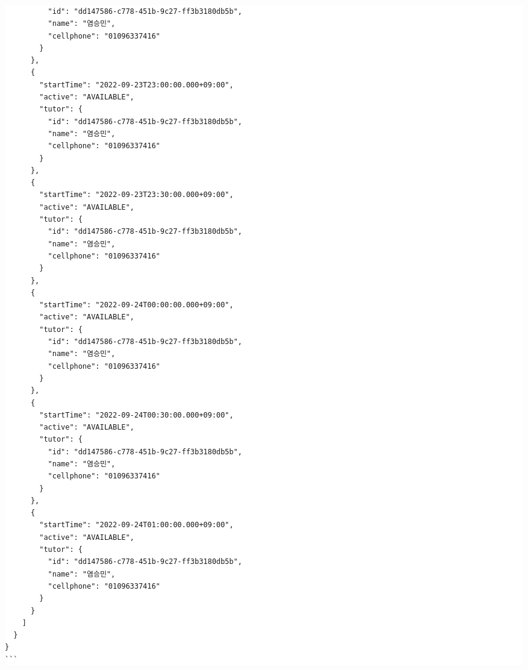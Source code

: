               "id": "dd147586-c778-451b-9c27-ff3b3180db5b",
              "name": "염승민",
              "cellphone": "01096337416"
            }
          },
          {
            "startTime": "2022-09-23T23:00:00.000+09:00",
            "active": "AVAILABLE",
            "tutor": {
              "id": "dd147586-c778-451b-9c27-ff3b3180db5b",
              "name": "염승민",
              "cellphone": "01096337416"
            }
          },
          {
            "startTime": "2022-09-23T23:30:00.000+09:00",
            "active": "AVAILABLE",
            "tutor": {
              "id": "dd147586-c778-451b-9c27-ff3b3180db5b",
              "name": "염승민",
              "cellphone": "01096337416"
            }
          },
          {
            "startTime": "2022-09-24T00:00:00.000+09:00",
            "active": "AVAILABLE",
            "tutor": {
              "id": "dd147586-c778-451b-9c27-ff3b3180db5b",
              "name": "염승민",
              "cellphone": "01096337416"
            }
          },
          {
            "startTime": "2022-09-24T00:30:00.000+09:00",
            "active": "AVAILABLE",
            "tutor": {
              "id": "dd147586-c778-451b-9c27-ff3b3180db5b",
              "name": "염승민",
              "cellphone": "01096337416"
            }
          },
          {
            "startTime": "2022-09-24T01:00:00.000+09:00",
            "active": "AVAILABLE",
            "tutor": {
              "id": "dd147586-c778-451b-9c27-ff3b3180db5b",
              "name": "염승민",
              "cellphone": "01096337416"
            }
          }
        ]
      }
    }
    ```
